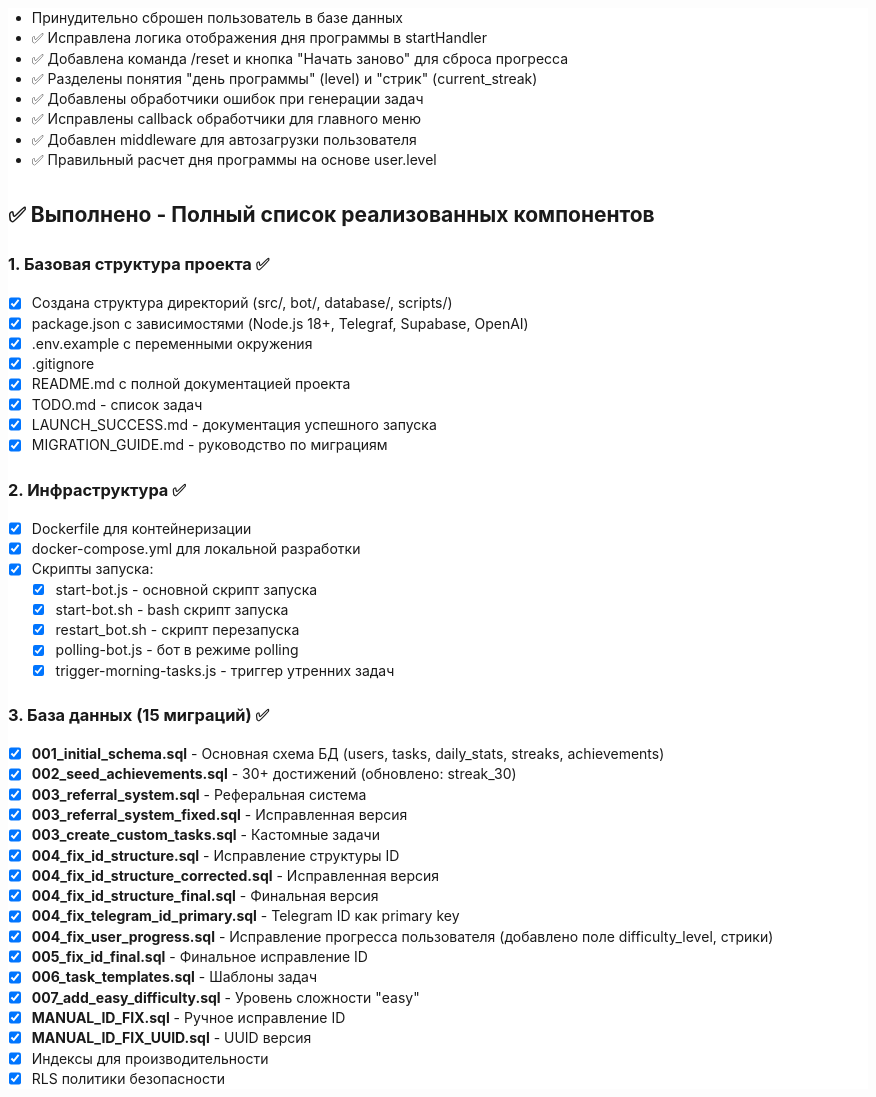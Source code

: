   - Принудительно сброшен пользователь в базе данных
- ✅ Исправлена логика отображения дня программы в startHandler
- ✅ Добавлена команда /reset и кнопка "Начать заново" для сброса прогресса
- ✅ Разделены понятия "день программы" (level) и "стрик" (current_streak)
- ✅ Добавлены обработчики ошибок при генерации задач
- ✅ Исправлены callback обработчики для главного меню
- ✅ Добавлен middleware для автозагрузки пользователя
- ✅ Правильный расчет дня программы на основе user.level

## ✅ Выполнено - Полный список реализованных компонентов

### 1. Базовая структура проекта ✅
- [x] Создана структура директорий (src/, bot/, database/, scripts/)
- [x] package.json с зависимостями (Node.js 18+, Telegraf, Supabase, OpenAI)
- [x] .env.example с переменными окружения
- [x] .gitignore
- [x] README.md с полной документацией проекта
- [x] TODO.md - список задач
- [x] LAUNCH_SUCCESS.md - документация успешного запуска
- [x] MIGRATION_GUIDE.md - руководство по миграциям

### 2. Инфраструктура ✅
- [x] Dockerfile для контейнеризации
- [x] docker-compose.yml для локальной разработки
- [x] Скрипты запуска:
  - [x] start-bot.js - основной скрипт запуска
  - [x] start-bot.sh - bash скрипт запуска
  - [x] restart_bot.sh - скрипт перезапуска
  - [x] polling-bot.js - бот в режиме polling
  - [x] trigger-morning-tasks.js - триггер утренних задач

### 3. База данных (15 миграций) ✅
- [x] **001_initial_schema.sql** - Основная схема БД (users, tasks, daily_stats, streaks, achievements)
- [x] **002_seed_achievements.sql** - 30+ достижений (обновлено: streak_30)
- [x] **003_referral_system.sql** - Реферальная система
- [x] **003_referral_system_fixed.sql** - Исправленная версия
- [x] **003_create_custom_tasks.sql** - Кастомные задачи
- [x] **004_fix_id_structure.sql** - Исправление структуры ID
- [x] **004_fix_id_structure_corrected.sql** - Исправленная версия
- [x] **004_fix_id_structure_final.sql** - Финальная версия
- [x] **004_fix_telegram_id_primary.sql** - Telegram ID как primary key
- [x] **004_fix_user_progress.sql** - Исправление прогресса пользователя (добавлено поле difficulty_level, стрики)
- [x] **005_fix_id_final.sql** - Финальное исправление ID
- [x] **006_task_templates.sql** - Шаблоны задач
- [x] **007_add_easy_difficulty.sql** - Уровень сложности "easy"
- [x] **MANUAL_ID_FIX.sql** - Ручное исправление ID
- [x] **MANUAL_ID_FIX_UUID.sql** - UUID версия
- [x] Индексы для производительности
- [x] RLS политики безопасности
